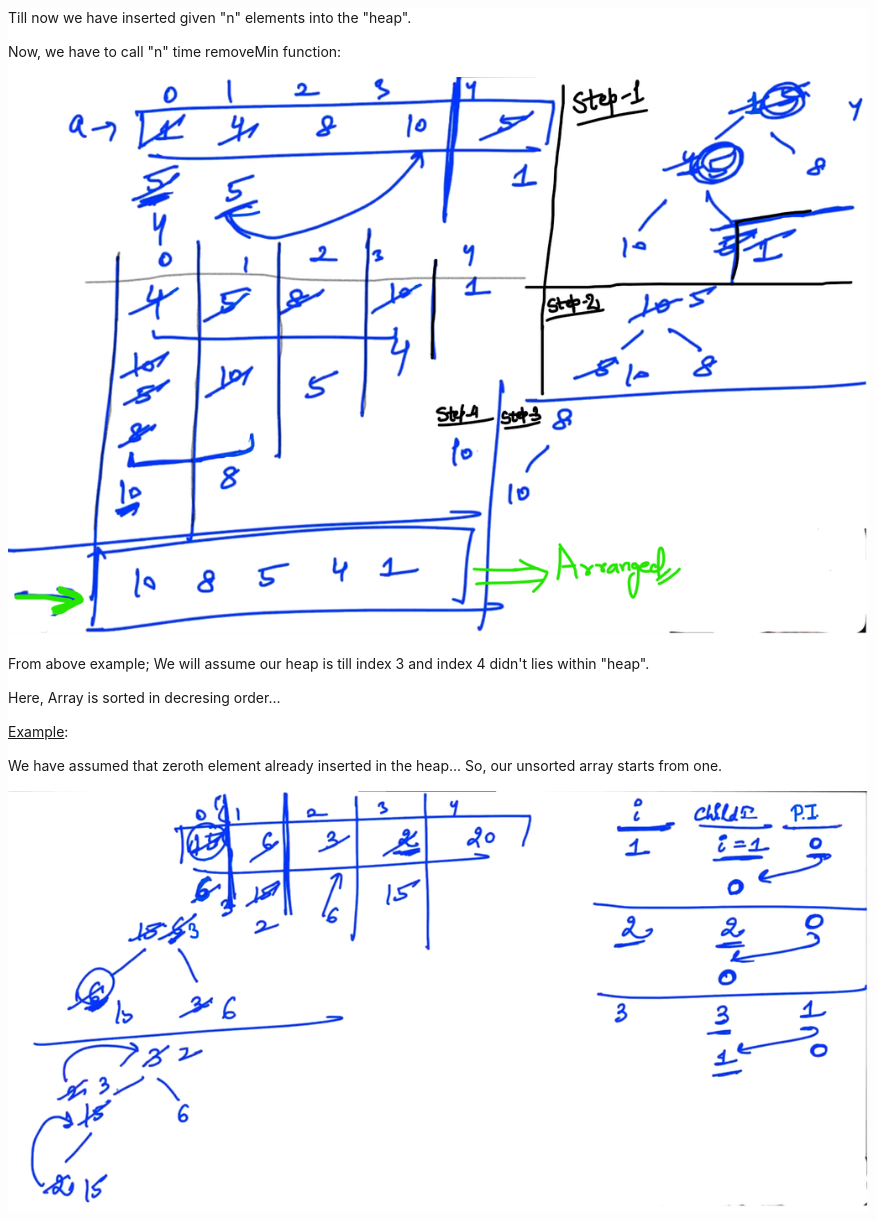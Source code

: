 Till now we have inserted given "n" elements into the "heap".

Now, we have to call "n" time removeMin function:

![](images/35.png)

From above example; We will assume our heap is till index 3 and index 4 didn't lies within "heap".

Here, Array is sorted in decresing order...

<u>Example</u>:

We have assumed that zeroth element already inserted in the heap... So, our unsorted array starts from one.

![](images/36.png)
